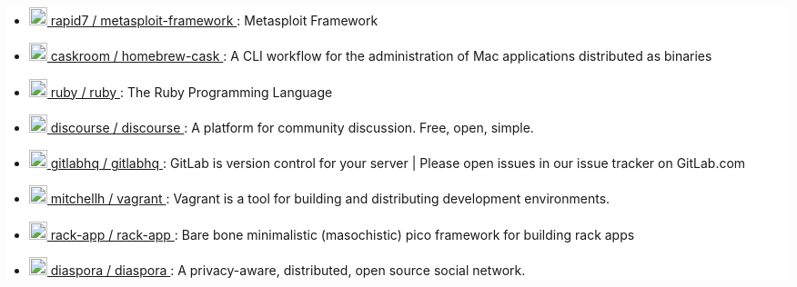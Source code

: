 * <img src='https://avatars1.githubusercontent.com/u/1175434?v=3&s=40' height='20' width='20'>[
      rapid7
      /
      metasploit-framework
](https://github.com/rapid7/metasploit-framework): 
      Metasploit Framework
    
* <img src='https://avatars0.githubusercontent.com/u/727482?v=3&s=40' height='20' width='20'>[
      caskroom
      /
      homebrew-cask
](https://github.com/caskroom/homebrew-cask): 
      A CLI workflow for the administration of Mac applications distributed as binaries
    
* <img src='https://avatars2.githubusercontent.com/u/16700?v=3&s=40' height='20' width='20'>[
      ruby
      /
      ruby
](https://github.com/ruby/ruby): 
      The Ruby Programming Language
    
* <img src='https://avatars1.githubusercontent.com/u/17538?v=3&s=40' height='20' width='20'>[
      discourse
      /
      discourse
](https://github.com/discourse/discourse): 
      A platform for community discussion. Free, open, simple.
    
* <img src='https://avatars1.githubusercontent.com/u/305940?v=3&s=40' height='20' width='20'>[
      gitlabhq
      /
      gitlabhq
](https://github.com/gitlabhq/gitlabhq): 
      GitLab is version control for your server | Please open issues in our issue tracker on GitLab.com
    
* <img src='https://avatars2.githubusercontent.com/u/1299?v=3&s=40' height='20' width='20'>[
      mitchellh
      /
      vagrant
](https://github.com/mitchellh/vagrant): 
      Vagrant is a tool for building and distributing development environments.
    
* <img src='https://avatars0.githubusercontent.com/u/2897081?v=3&s=40' height='20' width='20'>[
      rack-app
      /
      rack-app
](https://github.com/rack-app/rack-app): 
      Bare bone minimalistic (masochistic) pico framework for building rack apps
    
* <img src='https://avatars2.githubusercontent.com/u/141294?v=3&s=40' height='20' width='20'>[
      diaspora
      /
      diaspora
](https://github.com/diaspora/diaspora): 
      A privacy-aware, distributed, open source social network.
    